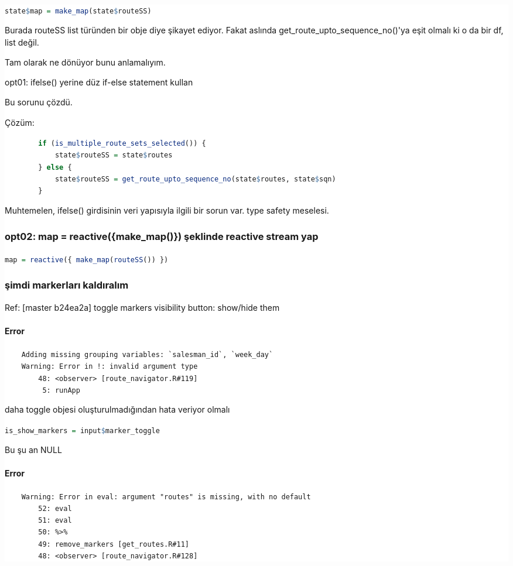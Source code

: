 ``` r
state$map = make_map(state$routeSS)
``` 

Burada routeSS list türünden bir obje diye şikayet ediyor. Fakat aslında get_route_upto_sequence_no()'ya eşit olmalı ki o da bir df, list değil.

Tam olarak ne dönüyor bunu anlamalıyım.

opt01: ifelse() yerine düz if-else statement kullan

Bu sorunu çözdü. 

Çözüm:

``` r
		if (is_multiple_route_sets_selected()) {
			state$routeSS = state$routes
		} else {
			state$routeSS = get_route_upto_sequence_no(state$routes, state$sqn)
		}
``` 

Muhtemelen, ifelse() girdisinin veri yapısıyla ilgili bir sorun var. type safety meselesi. 

### opt02: map = reactive({make_map()}) şeklinde reactive stream yap

``` r
map = reactive({ make_map(routeSS()) })
``` 

### şimdi markerları kaldıralım 

Ref: [master b24ea2a] toggle markers visibility button: show/hide them

#### Error

		Adding missing grouping variables: `salesman_id`, `week_day`
		Warning: Error in !: invalid argument type
			48: <observer> [route_navigator.R#119]
			 5: runApp

daha toggle objesi oluşturulmadığından hata veriyor olmalı

``` r
is_show_markers = input$marker_toggle
``` 

Bu şu an NULL

#### Error

		Warning: Error in eval: argument "routes" is missing, with no default
			52: eval
			51: eval
			50: %>%
			49: remove_markers [get_routes.R#11]
			48: <observer> [route_navigator.R#128]
